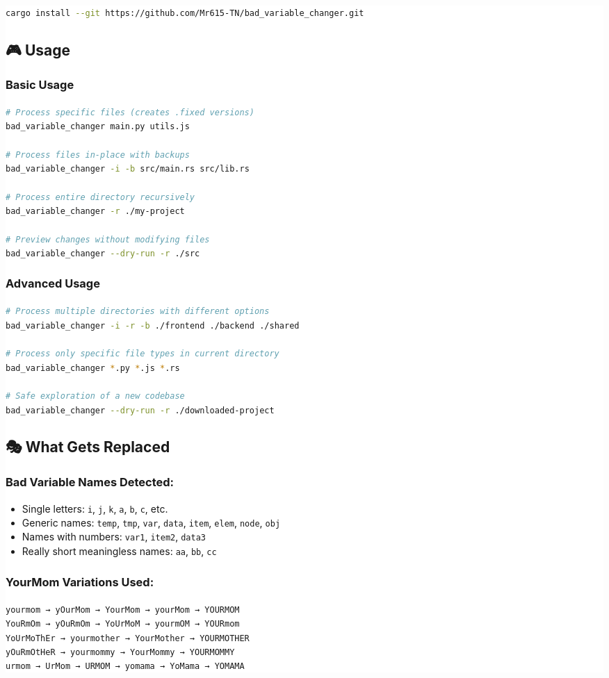 ```bash
cargo install --git https://github.com/Mr615-TN/bad_variable_changer.git
```

## 🎮 Usage

### Basic Usage

```bash
# Process specific files (creates .fixed versions)
bad_variable_changer main.py utils.js

# Process files in-place with backups
bad_variable_changer -i -b src/main.rs src/lib.rs

# Process entire directory recursively
bad_variable_changer -r ./my-project

# Preview changes without modifying files
bad_variable_changer --dry-run -r ./src
```

### Advanced Usage

```bash
# Process multiple directories with different options
bad_variable_changer -i -r -b ./frontend ./backend ./shared

# Process only specific file types in current directory
bad_variable_changer *.py *.js *.rs

# Safe exploration of a new codebase
bad_variable_changer --dry-run -r ./downloaded-project
```

## 🎭 What Gets Replaced

### Bad Variable Names Detected:
- Single letters: `i`, `j`, `k`, `a`, `b`, `c`, etc.
- Generic names: `temp`, `tmp`, `var`, `data`, `item`, `elem`, `node`, `obj`
- Names with numbers: `var1`, `item2`, `data3`
- Really short meaningless names: `aa`, `bb`, `cc`

### YourMom Variations Used:
```
yourmom → yOurMom → YourMom → yourMom → YOURMOM
YouRmOm → yOuRmOm → YoUrMoM → yourmOM → YOURmom
YoUrMoThEr → yourmother → YourMother → YOURMOTHER
yOuRmOtHeR → yourmommy → YourMommy → YOURMOMMY
urmom → UrMom → URMOM → yomama → YoMama → YOMAMA
```
